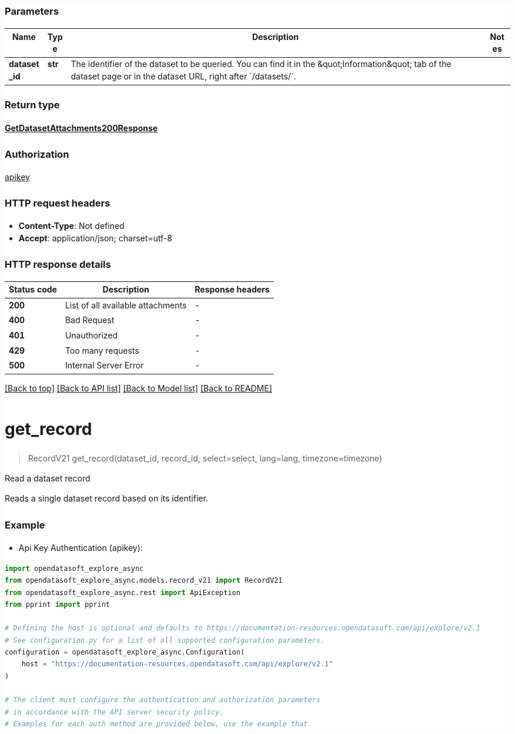 ```python
```



### Parameters


Name | Type | Description  | Notes
------------- | ------------- | ------------- | -------------
 **dataset_id** | **str**| The identifier of the dataset to be queried.  You can find it in the \&quot;Information\&quot; tab of the dataset page or in the dataset URL, right after &#x60;/datasets/&#x60;. | 

### Return type

[**GetDatasetAttachments200Response**](GetDatasetAttachments200Response.md)

### Authorization

[apikey](../README.md#apikey)

### HTTP request headers

 - **Content-Type**: Not defined
 - **Accept**: application/json; charset=utf-8

### HTTP response details

| Status code | Description | Response headers |
|-------------|-------------|------------------|
**200** | List of all available attachments |  -  |
**400** | Bad Request |  -  |
**401** | Unauthorized |  -  |
**429** | Too many requests |  -  |
**500** | Internal Server Error |  -  |

[[Back to top]](#) [[Back to API list]](../README.md#documentation-for-api-endpoints) [[Back to Model list]](../README.md#documentation-for-models) [[Back to README]](../README.md)

# **get_record**
> RecordV21 get_record(dataset_id, record_id, select=select, lang=lang, timezone=timezone)

Read a dataset record

Reads a single dataset record based on its identifier.


### Example

* Api Key Authentication (apikey):

```python
import opendatasoft_explore_async
from opendatasoft_explore_async.models.record_v21 import RecordV21
from opendatasoft_explore_async.rest import ApiException
from pprint import pprint

# Defining the host is optional and defaults to https://documentation-resources.opendatasoft.com/api/explore/v2.1
# See configuration.py for a list of all supported configuration parameters.
configuration = opendatasoft_explore_async.Configuration(
    host = "https://documentation-resources.opendatasoft.com/api/explore/v2.1"
)

# The client must configure the authentication and authorization parameters
# in accordance with the API server security policy.
# Examples for each auth method are provided below, use the example that
```